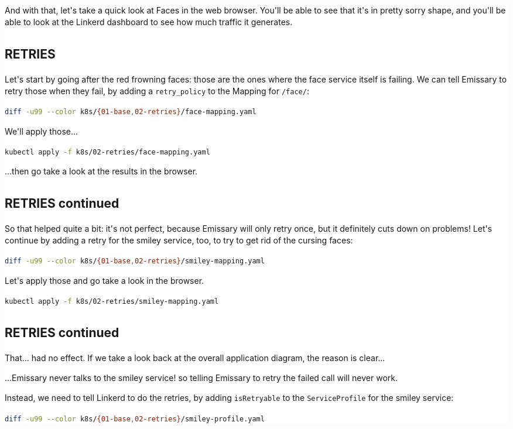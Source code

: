 And with that, let's take a quick look at Faces in the web browser. You'll be
able to see that it's in pretty sorry shape, and you'll be able to look at the
Linkerd dashboard to see how much traffic it generates.



## RETRIES

Let's start by going after the red frowning faces: those are the ones where
the face service itself is failing. We can tell Emissary to retry those when
they fail, by adding a `retry_policy` to the Mapping for `/face/`:

```bash
diff -u99 --color k8s/{01-base,02-retries}/face-mapping.yaml
```

We'll apply those...

```bash
kubectl apply -f k8s/02-retries/face-mapping.yaml
```

...then go take a look at the results in the browser.



## RETRIES continued

So that helped quite a bit: it's not perfect, because Emissary will only retry
once, but it definitely cuts down on problems! Let's continue by adding a
retry for the smiley service, too, to try to get rid of the cursing faces:

```bash
diff -u99 --color k8s/{01-base,02-retries}/smiley-mapping.yaml
```

Let's apply those and go take a look in the browser.

```bash
kubectl apply -f k8s/02-retries/smiley-mapping.yaml
```



## RETRIES continued

That... had no effect. If we take a look back at the overall application
diagram, the reason is clear...







...Emissary never talks to the smiley service! so telling Emissary to retry
the failed call will never work.

Instead, we need to tell Linkerd to do the retries, by adding `isRetryable` to
the `ServiceProfile` for the smiley service:

```bash
diff -u99 --color k8s/{01-base,02-retries}/smiley-profile.yaml
```

